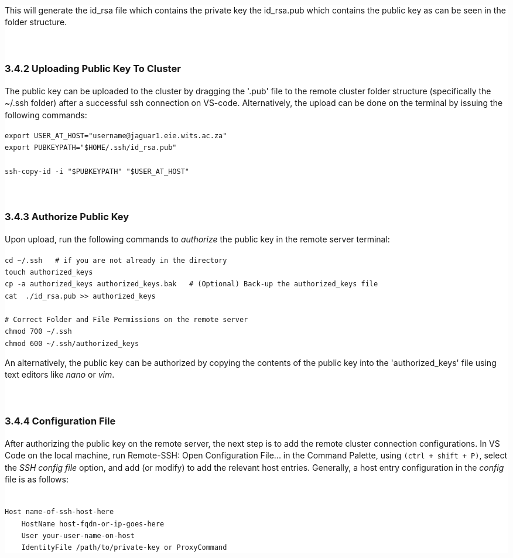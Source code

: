 This will generate the id_rsa  file which contains the private key the  id_rsa.pub which contains the public key as can be seen in the folder structure.

&nbsp;

### 3.4.2 Uploading Public Key To Cluster

The public key can be uploaded to the cluster by dragging the '.pub' file to the remote cluster folder structure (specifically the ~/.ssh folder) after a successful ssh connection on VS-code. Alternatively, the upload can be done on the terminal by issuing the following commands:

```shell
export USER_AT_HOST="username@jaguar1.eie.wits.ac.za"
export PUBKEYPATH="$HOME/.ssh/id_rsa.pub"

ssh-copy-id -i "$PUBKEYPATH" "$USER_AT_HOST"

```

&nbsp;

### 3.4.3 Authorize Public Key

Upon upload, run the following commands to *authorize* the public key in the remote server terminal:

```shell
cd ~/.ssh   # if you are not already in the directory
touch authorized_keys
cp -a authorized_keys authorized_keys.bak   # (Optional) Back-up the authorized_keys file
cat  ./id_rsa.pub >> authorized_keys

# Correct Folder and File Permissions on the remote server
chmod 700 ~/.ssh
chmod 600 ~/.ssh/authorized_keys
```

An alternatively, the public key can be authorized by copying the contents of the public key into the 'authorized_keys' file using text editors like *nano* or *vim*.

&nbsp;

### 3.4.4 Configuration File

After authorizing the public key on the remote server, the next step is to add the remote cluster connection configurations. In VS Code on the local machine, run Remote-SSH: Open Configuration File... in the Command Palette, using `(ctrl + shift + P)`, select the _SSH config file_ option, and add (or modify) to add the relevant host entries. Generally, a host entry configuration in the _config_ file is as follows:

```config

Host name-of-ssh-host-here
    HostName host-fqdn-or-ip-goes-here
    User your-user-name-on-host
    IdentityFile /path/to/private-key or ProxyCommand

```

